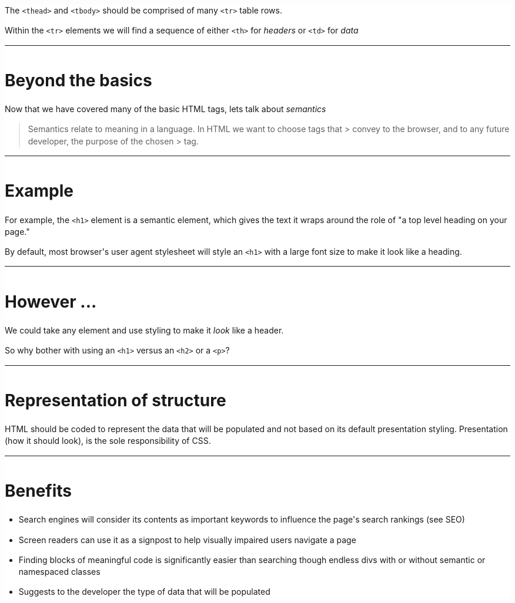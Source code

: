 The `<thead>` and `<tbody>` should be comprised of many `<tr>` table rows.

Within the `<tr>` elements we will find a sequence of either `<th>` for _headers_ or `<td>` for _data_

---

# Beyond the basics

Now that we have covered many of the basic HTML tags, lets talk about _semantics_

> Semantics relate to meaning in a language. In HTML we want to choose tags that > convey to the browser, and to any future developer, the purpose of the chosen > tag.

---

# Example

For example, the `<h1>` element is a semantic element, which gives the text it wraps around the role of "a top level heading on your page."

By default, most browser's user agent stylesheet will style an `<h1>` with a large font size to make it look like a heading.

---

# However ...

We could take any element and use styling to make it _look_ like a header.

So why bother with using an `<h1>` versus an `<h2>` or a `<p>`?

---

# Representation of structure

HTML should be coded to represent the data that will be populated and not based on its default presentation styling. Presentation (how it should look), is the sole responsibility of CSS.

---

# Benefits

- Search engines will consider its contents as important keywords to influence the page's search rankings (see SEO)

- Screen readers can use it as a signpost to help visually impaired users navigate a page

- Finding blocks of meaningful code is significantly easier than searching though endless divs with or without semantic or namespaced classes

- Suggests to the developer the type of data that will be populated
